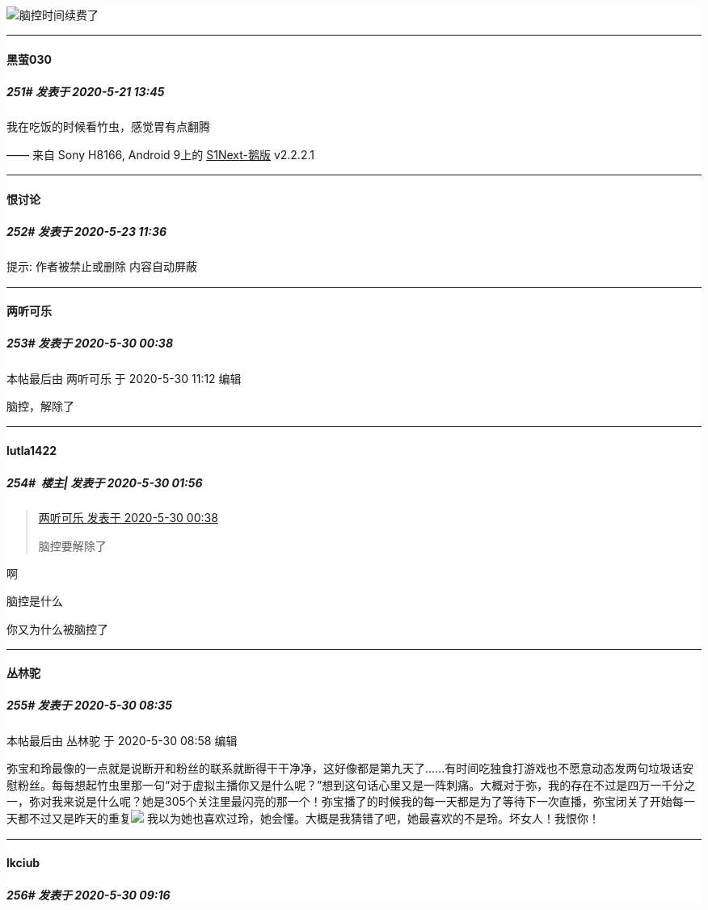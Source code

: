 <img src="https://static.saraba1st.com/image/smiley/face2017/072.png" referrerpolicy="no-referrer">脑控时间续费了

*****

####  黑萤030  
##### 251#       发表于 2020-5-21 13:45

我在吃饭的时候看竹虫，感觉胃有点翻腾

—— 来自 Sony H8166, Android 9上的 [S1Next-鹅版](https://github.com/ykrank/S1-Next/releases) v2.2.2.1

*****

####  恨讨论  
##### 252#       发表于 2020-5-23 11:36

提示: 作者被禁止或删除 内容自动屏蔽

*****

####  两听可乐  
##### 253#       发表于 2020-5-30 00:38

 本帖最后由 两听可乐 于 2020-5-30 11:12 编辑 

脑控，解除了

*****

####  lutla1422  
##### 254#         楼主| 发表于 2020-5-30 01:56

<blockquote><a href="httphttps://bbs.saraba1st.com/2b/forum.php?mod=redirect&amp;goto=findpost&amp;pid=47609340&amp;ptid=1914322" target="_blank">两听可乐 发表于 2020-5-30 00:38</a>

脑控要解除了</blockquote>
啊

脑控是什么

你又为什么被脑控了

*****

####  丛林驼  
##### 255#       发表于 2020-5-30 08:35

 本帖最后由 丛林驼 于 2020-5-30 08:58 编辑 

弥宝和玲最像的一点就是说断开和粉丝的联系就断得干干净净，这好像都是第九天了......有时间吃独食打游戏也不愿意动态发两句垃圾话安慰粉丝。每每想起竹虫里那一句“对于虚拟主播你又是什么呢？”想到这句话心里又是一阵刺痛。大概对于弥，我的存在不过是四万一千分之一，弥对我来说是什么呢？她是305个关注里最闪亮的那一个！弥宝播了的时候我的每一天都是为了等待下一次直播，弥宝闭关了开始每一天都不过又是昨天的重复<img src="https://static.saraba1st.com/image/smiley/face2017/138.png" referrerpolicy="no-referrer">
我以为她也喜欢过玲，她会懂。大概是我猜错了吧，她最喜欢的不是玲。坏女人！我恨你！

*****

####  lkciub  
##### 256#       发表于 2020-5-30 09:16
